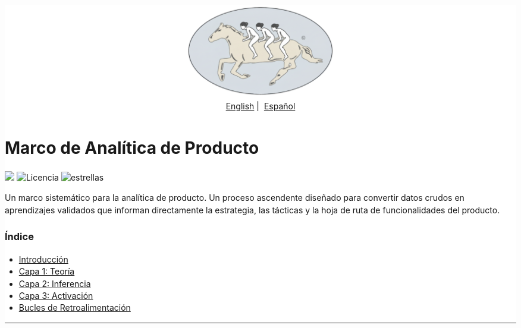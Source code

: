 <p align="center">
<img src="./assets/es/paf-3l.png" alt="logo del marco de analítica de producto" width="250">
<br>
<a href="./README.md">English</a> | 
<a href="./README-es.md">Español</a>
</p>

# **Marco de Analítica de Producto**
<p align="left">
<a href="https://github.com/tomas-ravalli/product-analytics-framework/discussions" target="_blank"><img height=20 src="https://img.shields.io/badge/GitHub-Discussions-blue?logo=github"/></a>
<img src="https://img.shields.io/badge/License-MIT-lightgrey" alt="Licencia">
<img src="https://img.shields.io/github/stars/tomas-ravalli/product-analytics-framework" alt="estrellas">
</p>

Un marco sistemático para la analítica de producto. Un proceso ascendente diseñado para convertir datos crudos en aprendizajes validados que informan directamente la estrategia, las tácticas y la hoja de ruta de funcionalidades del producto.

### **Índice**

* [Introducción](introduccion)
* [Capa 1: Teoría](capa-1-teoria)
* [Capa 2: Inferencia](capa-2-inferencia)
* [Capa 3: Activación](capa-3-activacion)
* [Bucles de Retroalimentación](bucles-de-retroalimentacion)

---